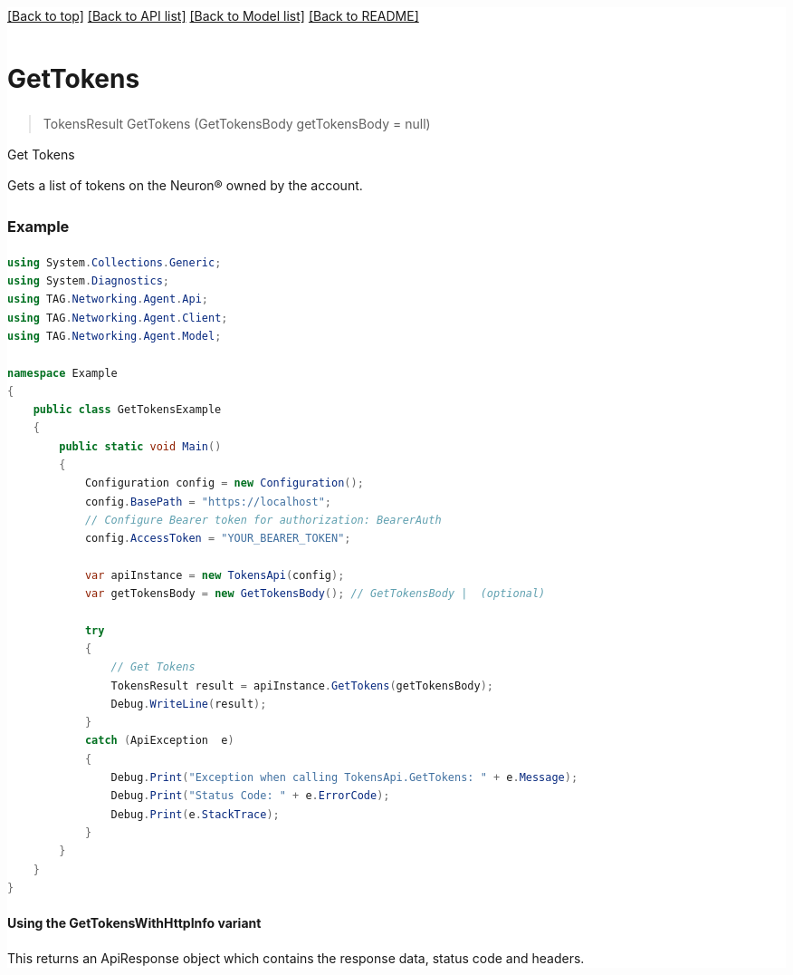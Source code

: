 [[Back to top]](#) [[Back to API list]](../README.md#documentation-for-api-endpoints) [[Back to Model list]](../README.md#documentation-for-models) [[Back to README]](../README.md)

<a id="gettokens"></a>
# **GetTokens**
> TokensResult GetTokens (GetTokensBody getTokensBody = null)

Get Tokens

Gets a list of tokens on the Neuron® owned by the account.

### Example
```csharp
using System.Collections.Generic;
using System.Diagnostics;
using TAG.Networking.Agent.Api;
using TAG.Networking.Agent.Client;
using TAG.Networking.Agent.Model;

namespace Example
{
    public class GetTokensExample
    {
        public static void Main()
        {
            Configuration config = new Configuration();
            config.BasePath = "https://localhost";
            // Configure Bearer token for authorization: BearerAuth
            config.AccessToken = "YOUR_BEARER_TOKEN";

            var apiInstance = new TokensApi(config);
            var getTokensBody = new GetTokensBody(); // GetTokensBody |  (optional) 

            try
            {
                // Get Tokens
                TokensResult result = apiInstance.GetTokens(getTokensBody);
                Debug.WriteLine(result);
            }
            catch (ApiException  e)
            {
                Debug.Print("Exception when calling TokensApi.GetTokens: " + e.Message);
                Debug.Print("Status Code: " + e.ErrorCode);
                Debug.Print(e.StackTrace);
            }
        }
    }
}
```

#### Using the GetTokensWithHttpInfo variant
This returns an ApiResponse object which contains the response data, status code and headers.

